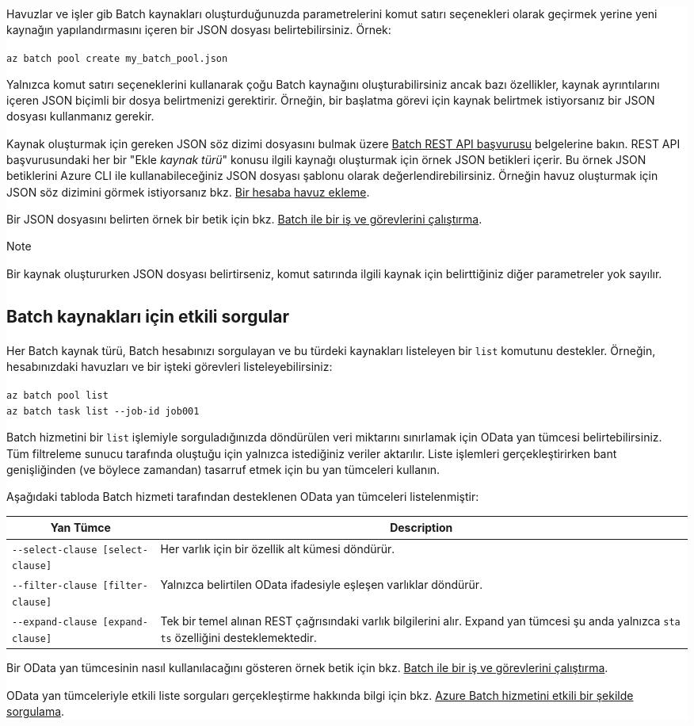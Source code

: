 Havuzlar ve işler gib Batch kaynakları oluşturduğunuzda parametrelerini komut satırı seçenekleri olarak geçirmek yerine yeni kaynağın yapılandırmasını içeren bir JSON dosyası belirtebilirsiniz. Örnek:

```azurecli
az batch pool create my_batch_pool.json
```

Yalnızca komut satırı seçeneklerini kullanarak çoğu Batch kaynağını oluşturabilirsiniz ancak bazı özellikler, kaynak ayrıntılarını içeren JSON biçimli bir dosya belirtmenizi gerektirir. Örneğin, bir başlatma görevi için kaynak belirtmek istiyorsanız bir JSON dosyası kullanmanız gerekir.

Kaynak oluşturmak için gereken JSON söz dizimi dosyasını bulmak üzere [Batch REST API başvurusu][rest_api] belgelerine bakın. REST API başvurusundaki her bir "Ekle *kaynak türü*" konusu ilgili kaynağı oluşturmak için örnek JSON betikleri içerir. Bu örnek JSON betiklerini Azure CLI ile kullanabileceğiniz JSON dosyası şablonu olarak değerlendirebilirsiniz. Örneğin havuz oluşturmak için JSON söz dizimini görmek istiyorsanız bkz. [Bir hesaba havuz ekleme][rest_add_pool].

Bir JSON dosyasını belirten örnek bir betik için bkz. [Batch ile bir iş ve görevlerini çalıştırma](./scripts/batch-cli-sample-run-job.md).

> [!NOTE]
> Bir kaynak oluştururken JSON dosyası belirtirseniz, komut satırında ilgili kaynak için belirttiğiniz diğer parametreler yok sayılır.
> 
> 

## <a name="efficient-queries-for-batch-resources"></a>Batch kaynakları için etkili sorgular

Her Batch kaynak türü, Batch hesabınızı sorgulayan ve bu türdeki kaynakları listeleyen bir `list` komutunu destekler. Örneğin, hesabınızdaki havuzları ve bir işteki görevleri listeleyebilirsiniz:

```azurecli
az batch pool list
az batch task list --job-id job001
```

Batch hizmetini bir `list` işlemiyle sorguladığınızda döndürülen veri miktarını sınırlamak için OData yan tümcesi belirtebilirsiniz. Tüm filtreleme sunucu tarafında oluştuğu için yalnızca istediğiniz veriler aktarılır. Liste işlemleri gerçekleştirirken bant genişliğinden (ve böylece zamandan) tasarruf etmek için bu yan tümceleri kullanın.

Aşağıdaki tabloda Batch hizmeti tarafından desteklenen OData yan tümceleri listelenmiştir:

| Yan Tümce | Description |
|---|---|
| `--select-clause [select-clause]` | Her varlık için bir özellik alt kümesi döndürür. |
| `--filter-clause [filter-clause]` | Yalnızca belirtilen OData ifadesiyle eşleşen varlıklar döndürür. |
| `--expand-clause [expand-clause]` | Tek bir temel alınan REST çağrısındaki varlık bilgilerini alır. Expand yan tümcesi şu anda yalnızca `stats` özelliğini desteklemektedir. |

Bir OData yan tümcesinin nasıl kullanılacağını gösteren örnek betik için bkz. [Batch ile bir iş ve görevlerini çalıştırma](./scripts/batch-cli-sample-run-job.md).

OData yan tümceleriyle etkili liste sorguları gerçekleştirme hakkında bilgi için bkz. [Azure Batch hizmetini etkili bir şekilde sorgulama](batch-efficient-list-queries.md).


[github_readme]: https://github.com/Azure/azure-xplat-cli/blob/dev/README.md
[rest_api]: /rest/api/batchservice/
[rest_add_pool]: /rest/api/batchservice/pool/add